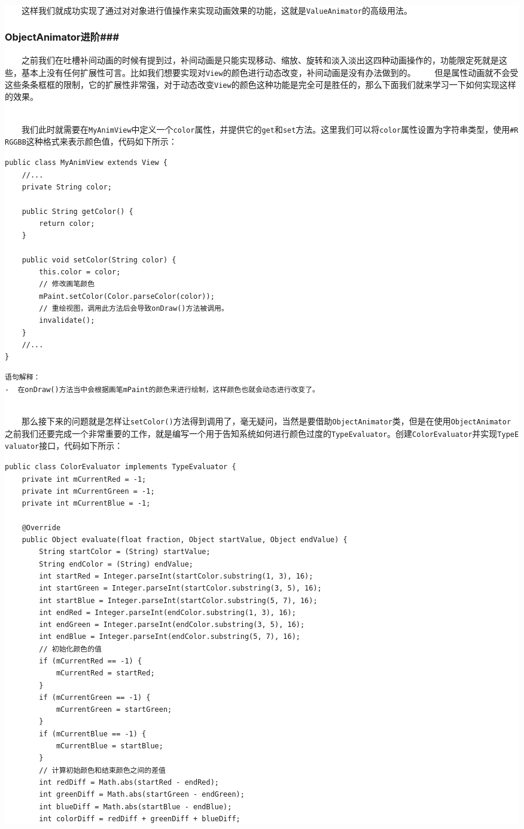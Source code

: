 　　这样我们就成功实现了通过对对象进行值操作来实现动画效果的功能，这就是`ValueAnimator`的高级用法。
<br>
### ObjectAnimator进阶###
　　之前我们在吐槽补间动画的时候有提到过，补间动画是只能实现移动、缩放、旋转和淡入淡出这四种动画操作的，功能限定死就是这些，基本上没有任何扩展性可言。比如我们想要实现对`View`的颜色进行动态改变，补间动画是没有办法做到的。
　　但是属性动画就不会受这些条条框框的限制，它的扩展性非常强，对于动态改变`View`的颜色这种功能是完全可是胜任的，那么下面我们就来学习一下如何实现这样的效果。

<br>　　我们此时就需要在`MyAnimView`中定义一个`color`属性，并提供它的`get`和`set`方法。这里我们可以将`color`属性设置为字符串类型，使用`#RRGGBB`这种格式来表示颜色值，代码如下所示：
``` android
public class MyAnimView extends View {
    //...
    private String color;

    public String getColor() {
        return color;
    }

    public void setColor(String color) {
        this.color = color;
        // 修改画笔颜色
        mPaint.setColor(Color.parseColor(color));
        // 重绘视图，调用此方法后会导致onDraw()方法被调用。
        invalidate();
    }
    //...
}
```
    语句解释：
    -  在onDraw()方法当中会根据画笔mPaint的颜色来进行绘制，这样颜色也就会动态进行改变了。

<br>　　那么接下来的问题就是怎样让`setColor()`方法得到调用了，毫无疑问，当然是要借助`ObjectAnimator`类，但是在使用`ObjectAnimator`之前我们还要完成一个非常重要的工作，就是编写一个用于告知系统如何进行颜色过度的`TypeEvaluator`。创建`ColorEvaluator`并实现`TypeEvaluator`接口，代码如下所示：
``` android
public class ColorEvaluator implements TypeEvaluator {
    private int mCurrentRed = -1;
    private int mCurrentGreen = -1;
    private int mCurrentBlue = -1;

    @Override
    public Object evaluate(float fraction, Object startValue, Object endValue) {
        String startColor = (String) startValue;
        String endColor = (String) endValue;
        int startRed = Integer.parseInt(startColor.substring(1, 3), 16);
        int startGreen = Integer.parseInt(startColor.substring(3, 5), 16);
        int startBlue = Integer.parseInt(startColor.substring(5, 7), 16);
        int endRed = Integer.parseInt(endColor.substring(1, 3), 16);
        int endGreen = Integer.parseInt(endColor.substring(3, 5), 16);
        int endBlue = Integer.parseInt(endColor.substring(5, 7), 16);
        // 初始化颜色的值
        if (mCurrentRed == -1) {
            mCurrentRed = startRed;
        }
        if (mCurrentGreen == -1) {
            mCurrentGreen = startGreen;
        }
        if (mCurrentBlue == -1) {
            mCurrentBlue = startBlue;
        }
        // 计算初始颜色和结束颜色之间的差值
        int redDiff = Math.abs(startRed - endRed);
        int greenDiff = Math.abs(startGreen - endGreen);
        int blueDiff = Math.abs(startBlue - endBlue);
        int colorDiff = redDiff + greenDiff + blueDiff;
```
